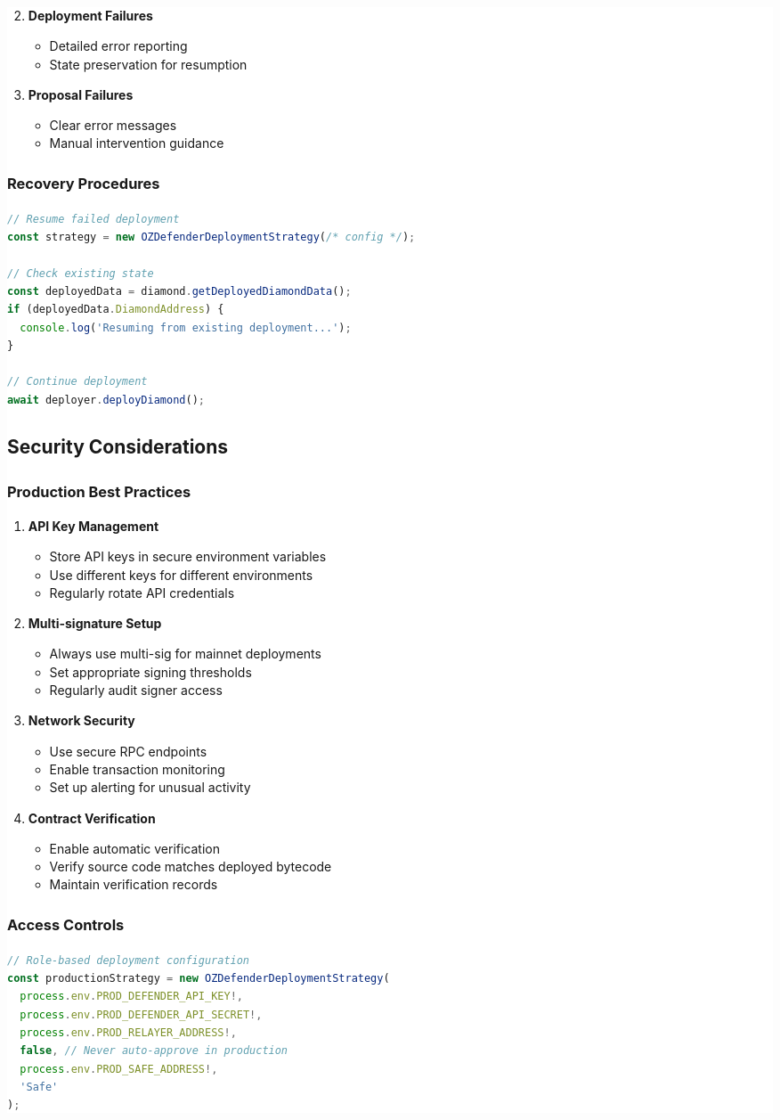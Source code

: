 2. **Deployment Failures**
   - Detailed error reporting
   - State preservation for resumption

3. **Proposal Failures**
   - Clear error messages
   - Manual intervention guidance

### Recovery Procedures

```typescript
// Resume failed deployment
const strategy = new OZDefenderDeploymentStrategy(/* config */);

// Check existing state
const deployedData = diamond.getDeployedDiamondData();
if (deployedData.DiamondAddress) {
  console.log('Resuming from existing deployment...');
}

// Continue deployment
await deployer.deployDiamond();
```

## Security Considerations

### Production Best Practices

1. **API Key Management**
   - Store API keys in secure environment variables
   - Use different keys for different environments
   - Regularly rotate API credentials

2. **Multi-signature Setup**
   - Always use multi-sig for mainnet deployments
   - Set appropriate signing thresholds
   - Regularly audit signer access

3. **Network Security**
   - Use secure RPC endpoints
   - Enable transaction monitoring
   - Set up alerting for unusual activity

4. **Contract Verification**
   - Enable automatic verification
   - Verify source code matches deployed bytecode
   - Maintain verification records

### Access Controls

```typescript
// Role-based deployment configuration
const productionStrategy = new OZDefenderDeploymentStrategy(
  process.env.PROD_DEFENDER_API_KEY!,
  process.env.PROD_DEFENDER_API_SECRET!,
  process.env.PROD_RELAYER_ADDRESS!,
  false, // Never auto-approve in production
  process.env.PROD_SAFE_ADDRESS!,
  'Safe'
);
```
